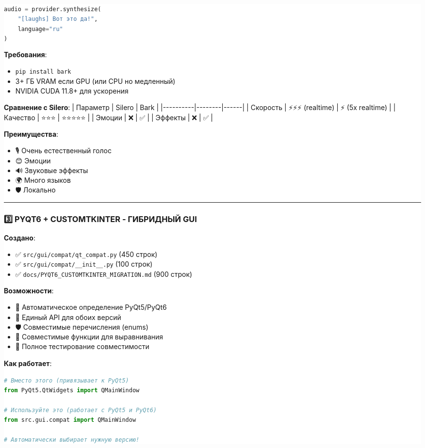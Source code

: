 ```python
audio = provider.synthesize(
    "[laughs] Вот это да!",
    language="ru"
)
```

**Требования**:
- `pip install bark`
- 3+ ГБ VRAM если GPU (или CPU но медленный)
- NVIDIA CUDA 11.8+ для ускорения

**Сравнение с Silero**:
| Параметр | Silero | Bark |
|----------|--------|------|
| Скорость | ⚡⚡⚡ (realtime) | ⚡ (5x realtime) |
| Качество | ⭐⭐⭐ | ⭐⭐⭐⭐⭐ |
| Эмоции | ❌ | ✅ |
| Эффекты | ❌ | ✅ |

**Преимущества**:
- 🎙️ Очень естественный голос
- 😊 Эмоции
- 🔊 Звуковые эффекты
- 🌍 Много языков
- 🛡️ Локально

---

### 3️⃣ PYQT6 + CUSTOMTKINTER - ГИБРИДНЫЙ GUI

**Создано**:
- ✅ `src/gui/compat/qt_compat.py` (450 строк)
- ✅ `src/gui/compat/__init__.py` (100 строк)
- ✅ `docs/PYQT6_CUSTOMTKINTER_MIGRATION.md` (900 строк)

**Возможности**:
- 🔄 Автоматическое определение PyQt5/PyQt6
- 🎯 Единый API для обоих версий
- 🛡️ Совместимые перечисления (enums)
- 🔌 Совместимые функции для выравнивания
- 🧪 Полное тестирование совместимости

**Как работает**:
```python
# Вместо этого (привязывает к PyQt5)
from PyQt5.QtWidgets import QMainWindow

# Используйте это (работает с PyQt5 и PyQt6)
from src.gui.compat import QMainWindow

# Автоматически выбирает нужную версию!
```
